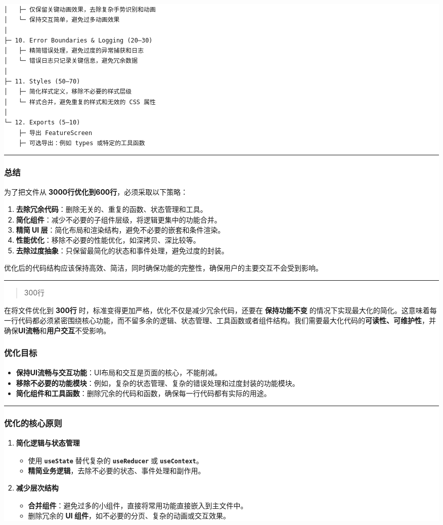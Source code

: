 ```
│   ├─ 仅保留关键动画效果，去除复杂手势识别和动画
│   └─ 保持交互简单，避免过多动画效果
│
├─ 10. Error Boundaries & Logging (20–30)
│   ├─ 精简错误处理，避免过度的异常捕获和日志
│   └─ 错误日志只记录关键信息，避免冗余数据
│
├─ 11. Styles (50–70)
│   ├─ 简化样式定义，移除不必要的样式层级
│   └─ 样式合并，避免重复的样式和无效的 CSS 属性
│
└─ 12. Exports (5–10)
    ├─ 导出 FeatureScreen
    ├─ 可选导出：例如 types 或特定的工具函数
```

---

### **总结**

为了把文件从 **3000行优化到600行**，必须采取以下策略：
1. **去除冗余代码**：删除无关的、重复的函数、状态管理和工具。
2. **简化组件**：减少不必要的子组件层级，将逻辑更集中的功能合并。
3. **精简 UI 层**：简化布局和渲染结构，避免不必要的嵌套和条件渲染。
4. **性能优化**：移除不必要的性能优化，如深拷贝、深比较等。
5. **去除过度抽象**：只保留最简化的状态和事件处理，避免过度的封装。

优化后的代码结构应该保持高效、简洁，同时确保功能的完整性，确保用户的主要交互不会受到影响。

-----

> 300行

在将文件优化到 **300行** 时，标准变得更加严格，优化不仅是减少冗余代码，还要在 **保持功能不变** 的情况下实现最大化的简化。这意味着每一行代码都必须紧密围绕核心功能，而不留多余的逻辑、状态管理、工具函数或者组件结构。我们需要最大化代码的**可读性、可维护性**，并确保**UI流畅**和**用户交互**不受影响。

### **优化目标**

- **保持UI流畅与交互功能**：UI布局和交互是页面的核心，不能削减。
- **移除不必要的功能模块**：例如，复杂的状态管理、复杂的错误处理和过度封装的功能模块。
- **简化组件和工具函数**：删除冗余的代码和函数，确保每一行代码都有实际的用途。

---

### **优化的核心原则**

1. **简化逻辑与状态管理**
   - 使用 **`useState`** 替代复杂的 **`useReducer`** 或 **`useContext`**。
   - **精简业务逻辑**，去除不必要的状态、事件处理和副作用。

2. **减少层次结构**
   - **合并组件**：避免过多的小组件，直接将常用功能直接嵌入到主文件中。
   - 删除冗余的 **UI 组件**，如不必要的分页、复杂的动画或交互效果。
